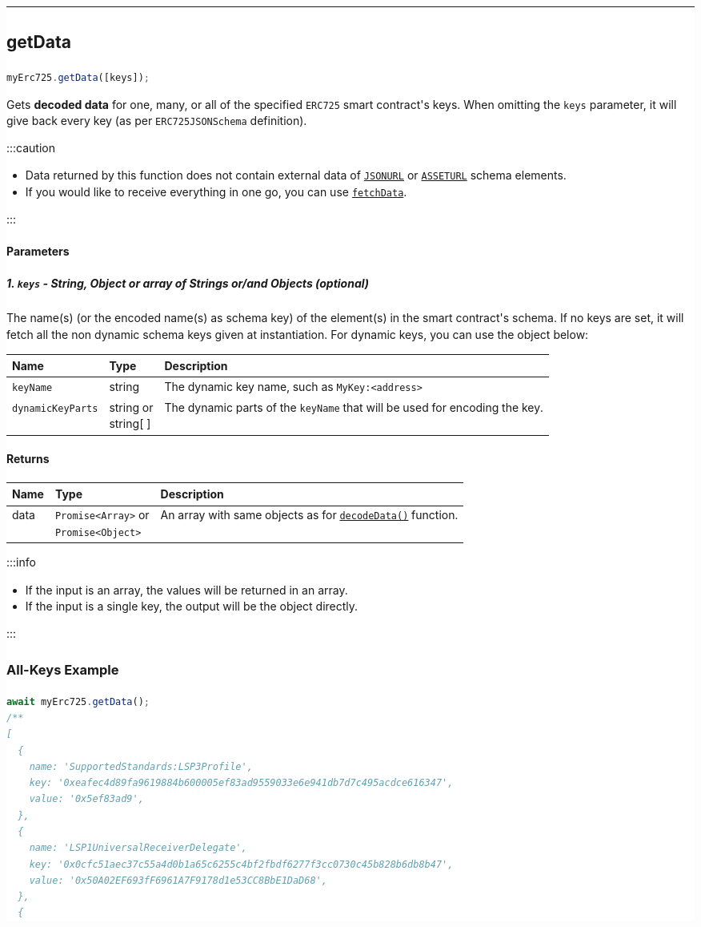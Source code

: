
---

## getData

```js
myErc725.getData([keys]);
```

Gets **decoded data** for one, many, or all of the specified `ERC725` smart contract's keys.
When omitting the `keys` parameter, it will give back every key (as per `ERC725JSONSchema` definition).

:::caution

- Data returned by this function does not contain external data of [`JSONURL`](https://github.com/lukso-network/LIPs/blob/master/LSPs/LSP-2-ERC725YJSONSchema.md#jsonurl)
  or [`ASSETURL`](https://github.com/lukso-network/LIPs/blob/master/LSPs/LSP-2-ERC725YJSONSchema.md#asseturl) schema elements.
- If you would like to receive everything in one go, you can use [`fetchData`](ERC725.md#fetchdata).

:::

#### Parameters

##### 1. `keys` - String, Object or array of Strings or/and Objects (optional)

The name(s) (or the encoded name(s) as schema key) of the element(s) in the smart contract's schema. If no keys are set, it will fetch all the non dynamic schema keys given at instantiation. For dynamic keys, you can use the object below:

| Name              | Type                           | Description                                                                |
| :---------------- | :----------------------------- | :------------------------------------------------------------------------- |
| `keyName`         | string                         | The dynamic key name, such as `MyKey:<address>`                            |
| `dynamicKeyParts` | string or <br/> string[&nbsp;] | The dynamic parts of the `keyName` that will be used for encoding the key. |

#### Returns

| Name | Type                                        | Description                                                                       |
| :--- | :------------------------------------------ | :-------------------------------------------------------------------------------- |
| data | `Promise<Array>` or <br/> `Promise<Object>` | An array with same objects as for [`decodeData()`](./ERC725#decodedata) function. |

:::info

- If the input is an array, the values will be returned in an array.
- If the input is a single key, the output will be the object directly.

:::

### All-Keys Example

```javascript title="Receiving all keys from the schema"
await myErc725.getData();
/**
[
  {
    name: 'SupportedStandards:LSP3Profile',
    key: '0xeafec4d89fa9619884b600005ef83ad9559033e6e941db7d7c495acdce616347',
    value: '0x5ef83ad9',
  },
  {
    name: 'LSP1UniversalReceiverDelegate',
    key: '0x0cfc51aec37c55a4d0b1a65c6255c4bf2fbdf6277f3cc0730c45b828b6db8b47',
    value: '0x50A02EF693fF6961A7F9178d1e53CC8BbE1DaD68',
  },
  {
```

[lsp6 keymanager permissions]: ../../../../../standards/universal-profile/lsp6-key-manager#permissions
[lsp6 keymanager standard]: https://docs.lukso.tech/standards/universal-profile/lsp6-key-manager
[lsp-2 erc725yjsonschema]: https://github.com/lukso-network/LIPs/blob/main/LSPs/LSP-2-ERC725YJSONSchema.md